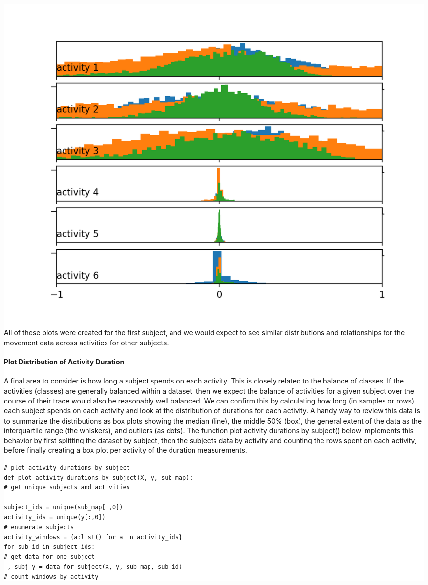 ![](./images/486-53.png)

All of these plots were created for the first subject, and we would expect to see similar
distributions and relationships for the movement data across activities for other subjects.

#### Plot Distribution of Activity Duration

A final area to consider is how long a subject spends on each activity. This is closely related to
the balance of classes. If the activities (classes) are generally balanced within a dataset, then
we expect the balance of activities for a given subject over the course of their trace would also
be reasonably well balanced. We can confirm this by calculating how long (in samples or rows)
each subject spends on each activity and look at the distribution of durations for each activity.
A handy way to review this data is to summarize the distributions as box plots showing the
median (line), the middle 50% (box), the general extent of the data as the interquartile range
(the whiskers), and outliers (as dots). The function plot activity durations by subject()
below implements this behavior by first splitting the dataset by subject, then the subjects data
by activity and counting the rows spent on each activity, before finally creating a box plot per
activity of the duration measurements.

```
# plot activity durations by subject
def plot_activity_durations_by_subject(X, y, sub_map):
# get unique subjects and activities

subject_ids = unique(sub_map[:,0])
activity_ids = unique(y[:,0])
# enumerate subjects
activity_windows = {a:list() for a in activity_ids}
for sub_id in subject_ids:
# get data for one subject
_, subj_y = data_for_subject(X, y, sub_map, sub_id)
# count windows by activity
```